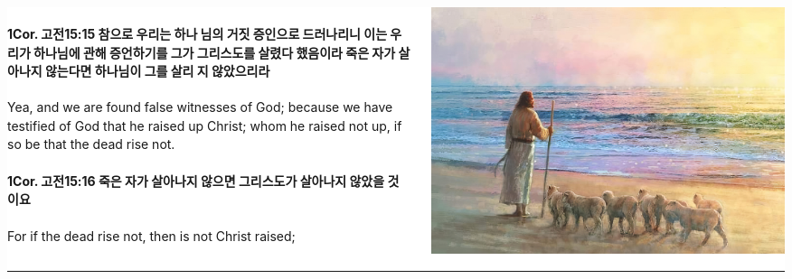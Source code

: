 
<div class="columns">
  <div class="scriptures">
    <br>
    <div class="scripture">
      <b>1Cor. 고전15:15 참으로 우리는 하나 님의 거짓 증인으로 드러나리니 이는 우리가 하나님에 관해 증언하기를 그가 그리스도를 살렸다 했음이라 죽은 자가 살아나지 않는다면 하나님이 그를 살리 지 않았으리라 
      </b>
    </div>
    <br>
    <div class="scripture">Yea, and we are found false witnesses of God; because we have testified of God that he raised up Christ; whom he raised not up, if so be that the dead rise not. 
    </div>
    <br>
    <div class="scripture">
      <b>1Cor. 고전15:16 죽은 자가 살아나지 않으면 그리스도가 살아나지 않았을 것 이요 
      </b>
    </div>
    <br>
    <div class="scripture">For if the dead rise not, then is not Christ raised; 
    </div>         
  </div>
  <div class="image-container">
    <img src='../../pictures/picture_35.jpg'>
  </div>
</div>

---